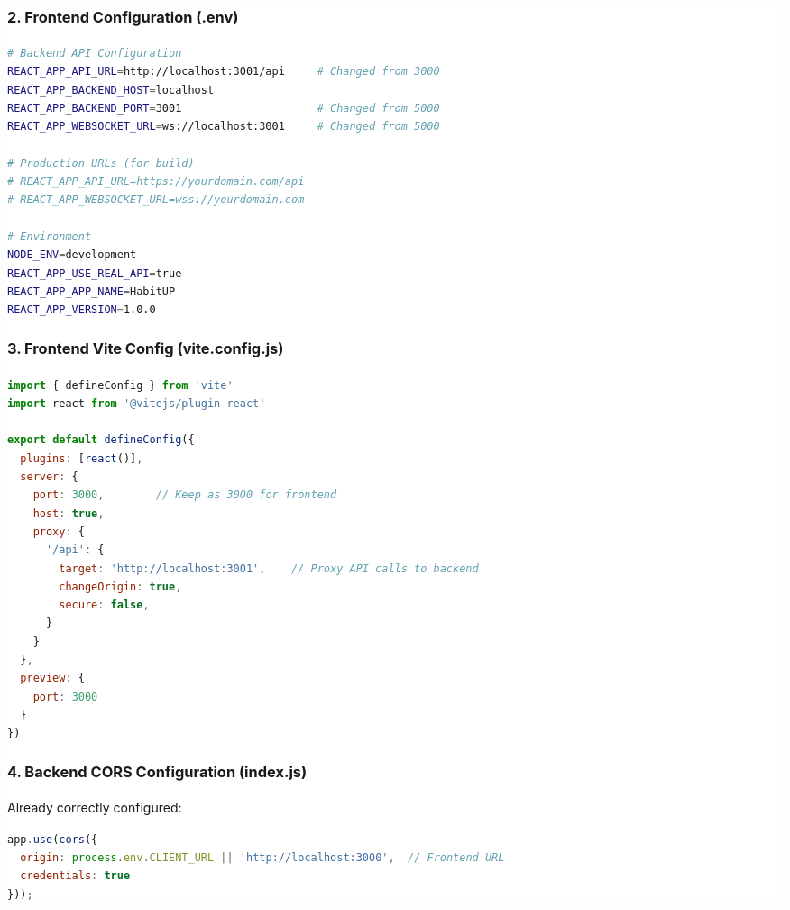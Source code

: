### 2. Frontend Configuration (.env)
```bash
# Backend API Configuration  
REACT_APP_API_URL=http://localhost:3001/api     # Changed from 3000
REACT_APP_BACKEND_HOST=localhost
REACT_APP_BACKEND_PORT=3001                     # Changed from 5000
REACT_APP_WEBSOCKET_URL=ws://localhost:3001     # Changed from 5000

# Production URLs (for build)
# REACT_APP_API_URL=https://yourdomain.com/api
# REACT_APP_WEBSOCKET_URL=wss://yourdomain.com

# Environment
NODE_ENV=development
REACT_APP_USE_REAL_API=true
REACT_APP_APP_NAME=HabitUP
REACT_APP_VERSION=1.0.0
```

### 3. Frontend Vite Config (vite.config.js)
```javascript
import { defineConfig } from 'vite'
import react from '@vitejs/plugin-react'

export default defineConfig({
  plugins: [react()],
  server: {
    port: 3000,        // Keep as 3000 for frontend
    host: true,
    proxy: {
      '/api': {
        target: 'http://localhost:3001',    // Proxy API calls to backend
        changeOrigin: true,
        secure: false,
      }
    }
  },
  preview: {
    port: 3000
  }
})
```

### 4. Backend CORS Configuration (index.js)
Already correctly configured:
```javascript
app.use(cors({
  origin: process.env.CLIENT_URL || 'http://localhost:3000',  // Frontend URL
  credentials: true
}));
```
